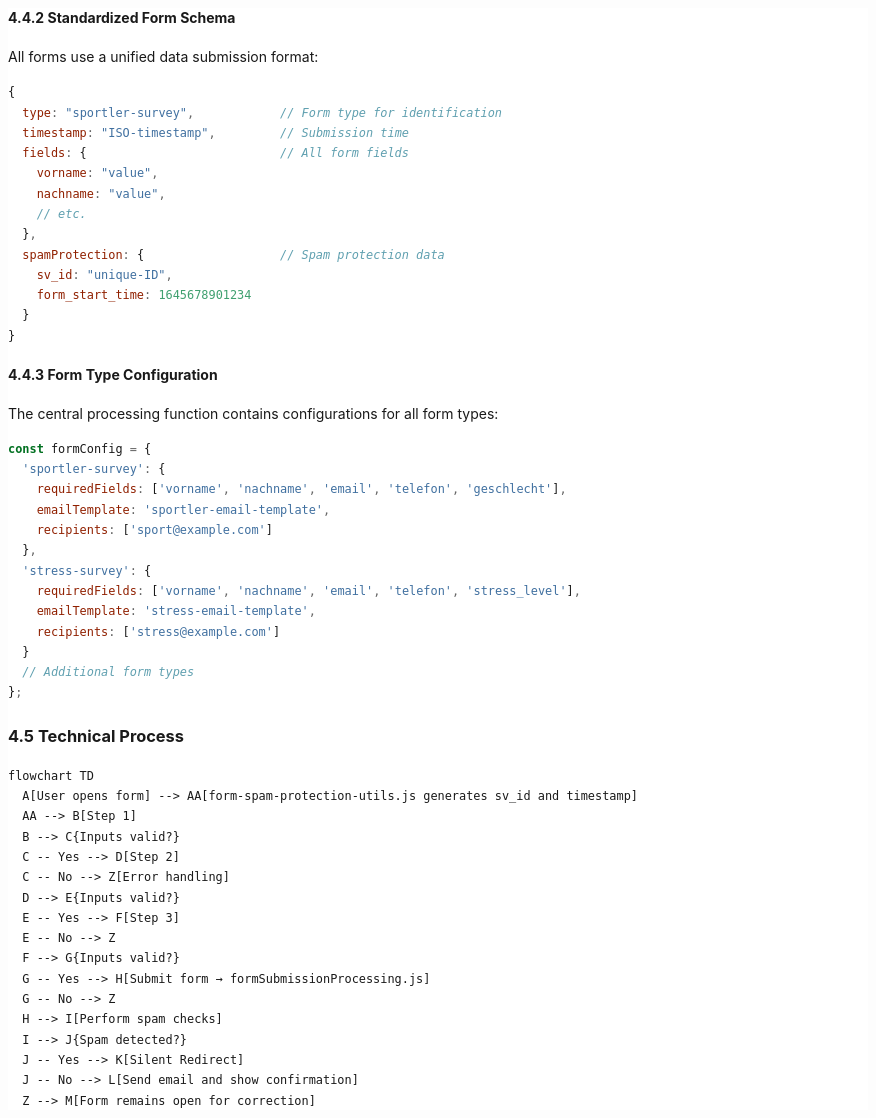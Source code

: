 #### 4.4.2 Standardized Form Schema

All forms use a unified data submission format:

```javascript
{
  type: "sportler-survey",            // Form type for identification
  timestamp: "ISO-timestamp",         // Submission time
  fields: {                           // All form fields
    vorname: "value",
    nachname: "value",
    // etc.
  },
  spamProtection: {                   // Spam protection data
    sv_id: "unique-ID",
    form_start_time: 1645678901234
  }
}
```

#### 4.4.3 Form Type Configuration

The central processing function contains configurations for all form types:

```javascript
const formConfig = {
  'sportler-survey': {
    requiredFields: ['vorname', 'nachname', 'email', 'telefon', 'geschlecht'],
    emailTemplate: 'sportler-email-template',
    recipients: ['sport@example.com']
  },
  'stress-survey': {
    requiredFields: ['vorname', 'nachname', 'email', 'telefon', 'stress_level'],
    emailTemplate: 'stress-email-template',
    recipients: ['stress@example.com']
  }
  // Additional form types
};
```

### 4.5 Technical Process

```mermaid
flowchart TD
  A[User opens form] --> AA[form-spam-protection-utils.js generates sv_id and timestamp]
  AA --> B[Step 1]
  B --> C{Inputs valid?}
  C -- Yes --> D[Step 2]
  C -- No --> Z[Error handling]
  D --> E{Inputs valid?}
  E -- Yes --> F[Step 3]
  E -- No --> Z
  F --> G{Inputs valid?}
  G -- Yes --> H[Submit form → formSubmissionProcessing.js]
  G -- No --> Z
  H --> I[Perform spam checks]
  I --> J{Spam detected?}
  J -- Yes --> K[Silent Redirect]
  J -- No --> L[Send email and show confirmation]
  Z --> M[Form remains open for correction]
```
